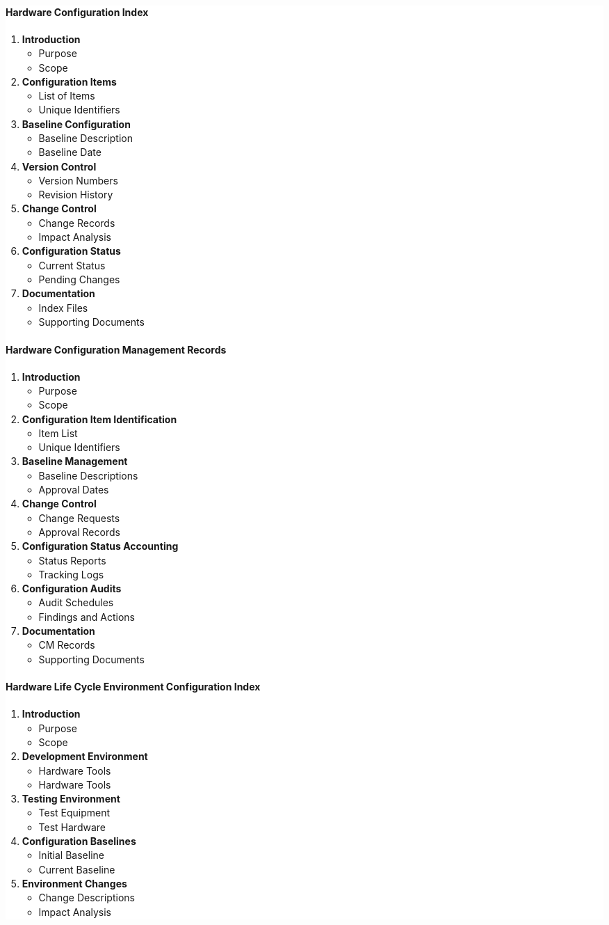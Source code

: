 #### Hardware Configuration Index

1. **Introduction**
   * Purpose
   * Scope
2. **Configuration Items**
   * List of Items
   * Unique Identifiers
3. **Baseline Configuration**
   * Baseline Description
   * Baseline Date
4. **Version Control**
   * Version Numbers
   * Revision History
5. **Change Control**
   * Change Records
   * Impact Analysis
6. **Configuration Status**
   * Current Status
   * Pending Changes
7. **Documentation**
   * Index Files
   * Supporting Documents

#### Hardware Configuration Management Records

1. **Introduction**
   * Purpose
   * Scope
2. **Configuration Item Identification**
   * Item List
   * Unique Identifiers
3. **Baseline Management**
   * Baseline Descriptions
   * Approval Dates
4. **Change Control**
   * Change Requests
   * Approval Records
5. **Configuration Status Accounting**
   * Status Reports
   * Tracking Logs
6. **Configuration Audits**
   * Audit Schedules
   * Findings and Actions
7. **Documentation**
   * CM Records
   * Supporting Documents

#### Hardware Life Cycle Environment Configuration Index

1. **Introduction**
   * Purpose
   * Scope
2. **Development Environment**
   * Hardware Tools
   * Hardware Tools
3. **Testing Environment**
   * Test Equipment
   * Test Hardware
4. **Configuration Baselines**
   * Initial Baseline
   * Current Baseline
5. **Environment Changes**
   * Change Descriptions
   * Impact Analysis